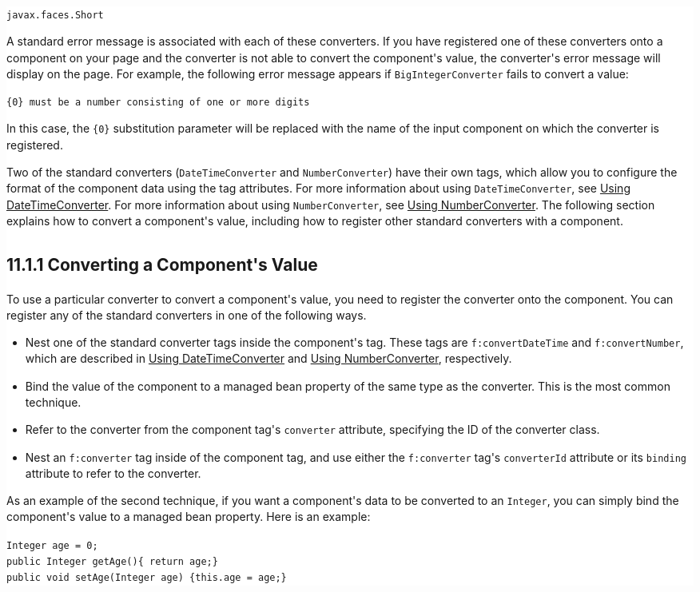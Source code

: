<td><p><code dir="ltr">javax.faces.Short</code></p></td>
</tr>
</tbody>
</table>

  

A standard error message is associated with each of these converters. If
you have registered one of these converters onto a component on your
page and the converter is not able to convert the component's value, the
converter's error message will display on the page. For example, the
following error message appears if `BigIntegerConverter` fails to
convert a value:

``` oac_no_warn
{0} must be a number consisting of one or more digits
```

In this case, the `{0}` substitution parameter will be replaced with the
name of the input component on which the converter is registered.

Two of the standard converters (`DateTimeConverter` and
`NumberConverter`) have their own tags, which allow you to configure the
format of the component data using the tag attributes. For more
information about using `DateTimeConverter`, see [Using
DateTimeConverter](#BNASV). For more information about using
`NumberConverter`, see [Using NumberConverter](#BNASX). The following
section explains how to convert a component's value, including how to
register other standard converters with a component.

## 11.1.1 Converting a Component's Value

To use a particular converter to convert a component's value, you need
to register the converter onto the component. You can register any of
the standard converters in one of the following ways.

  - Nest one of the standard converter tags inside the component's tag.
    These tags are `f:convertDateTime` and `f:convertNumber`, which are
    described in [Using DateTimeConverter](#BNASV) and [Using
    NumberConverter](#BNASX), respectively.

  - Bind the value of the component to a managed bean property of the
    same type as the converter. This is the most common technique.

  - Refer to the converter from the component tag's `converter`
    attribute, specifying the ID of the converter class.

  - Nest an `f:converter` tag inside of the component tag, and use
    either the `f:converter` tag's `converterId` attribute or its
    `binding` attribute to refer to the converter.

As an example of the second technique, if you want a component's data to
be converted to an `Integer`, you can simply bind the component's value
to a managed bean property. Here is an example:

``` oac_no_warn
Integer age = 0;
public Integer getAge(){ return age;}
public void setAge(Integer age) {this.age = age;}
```
